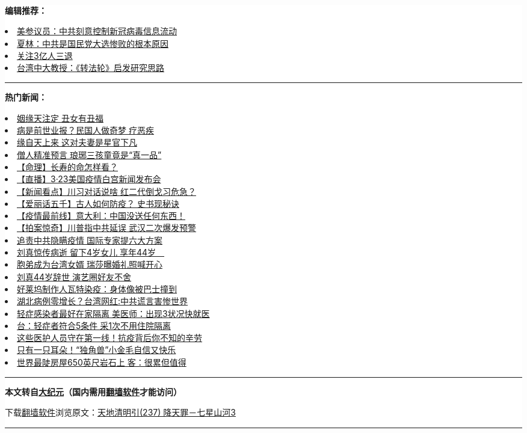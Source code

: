 <strong>编辑推荐：</strong>
<li><a href="/gb/20/2/22/n11887949.md#1">美参议员：中共刻意控制新冠病毒信息流动</a></li>
<li><a href="/gb/20/1/22/n11814019.md#1" target="_blank">夏林：中共是国民党大选惨败的根本原因</a></li><li><a href="/gb/18/5/10/n10381511.md?dfh#1" target="_blank">关注3亿人三退</a></li><li><a href="/gb/20/3/12/n11936131.md#1" target="_blank">台湾中大教授：《转法轮》启发研究思路</a></li>
<hr>

<strong>热门新闻：</strong>
<li><a href="/gb/10/11/25/n3095498.md#1">姻缘天注定 丑女有丑福</a></li>
<li><a href="/gb/20/2/11/n11861945.md#1">病是前世业报？民国人做奇梦 疗恶疾</a></li>
<li><a href="/gb/20/3/12/n11936269.md#1">缘自天上来 这对夫妻是星官下凡</a></li>
<li><a href="/gb/20/3/11/n11933376.md#1">僧人精准预言 琅琊三孩童竟是“真一品”</a></li>
<li><a href="/gb/20/3/2/n11909598.md#1">【命理】长寿的命怎样看？</a></li>
<li><a href="/gb/20/3/23/n11968137.md#1">【直播】3·23美国疫情白宫新闻发布会</a></li>
<li><a href="/gb/20/3/23/n11967780.md#1">【新闻看点】川习对话说啥 红二代倒戈习危急？</a></li>
<li><a href="/gb/20/3/23/n11965275.md#1">【爱丽话五千】古人如何防疫？ 史书现秘诀</a></li>
<li><a href="/gb/20/3/20/n11959398.md#1">【疫情最前线】意大利：中国没送任何东西！</a></li>
<li><a href="/gb/20/3/21/n11960123.md#1">【拍案惊奇】川普指中共延误 武汉二次爆发预警</a></li>
<li><a href="/gb/20/3/21/n11961699.md#1">追责中共隐瞒疫情 国际专家提六大方案</a></li>
<li><a href="/gb/20/3/23/n11965271.md#1">刘真惊传病逝 留下4岁女儿 享年44岁　</a></li>
<li><a href="/gb/20/3/22/n11963031.md#1">胞弟成为台湾女婿 瑞莎曝婚礼照喊开心</a></li>
<li><a href="/gb/20/3/23/n11966011.md#1">刘真44岁辞世 演艺圈好友不舍</a></li>
<li><a href="/gb/20/3/21/n11962008.md#1">好莱坞制作人瓦特染疫：身体像被巴士撞到</a></li>
<li><a href="/gb/20/3/22/n11964501.md#1">湖北病例零增长？台湾网红:中共谎言害惨世界</a></li>
<li><a href="/gb/20/3/22/n11962469.md#1">轻症感染者最好在家隔离  美医师：出现3状况快就医</a></li>
<li><a href="/gb/20/3/21/n11961666.md#1">台：轻症者符合5条件 采1次不用住院隔离</a></li>
<li><a href="/gb/20/3/20/n11959811.md#1">这些医护人员守在第一线！抗疫背后你不知的辛劳</a></li>
<li><a href="/gb/20/3/18/n11949836.md#1">只有一只耳朵！“独角兽”小金毛自信又快乐</a></li>
<li><a href="/gb/20/3/19/n11953809.md#1">世界最陡房屋650英尺岩石上  客：很累但值得</a></li>
<hr>

<strong>本文转自<a href="https://www.epochtimes.com">大纪元</a>（国内需用<a href="https://github.com/bannedbook/fanqiang/wiki">翻墙软件</a>才能访问）</strong><p>下载<a href="https://github.com/bannedbook/fanqiang/wiki">翻墙软件</a>浏览原文：<a href="https://www.epochtimes.com/gb/20/3/15/n11941701.htm">天地清明引(237) 降天罪－七星山河3</a></p><hr>
